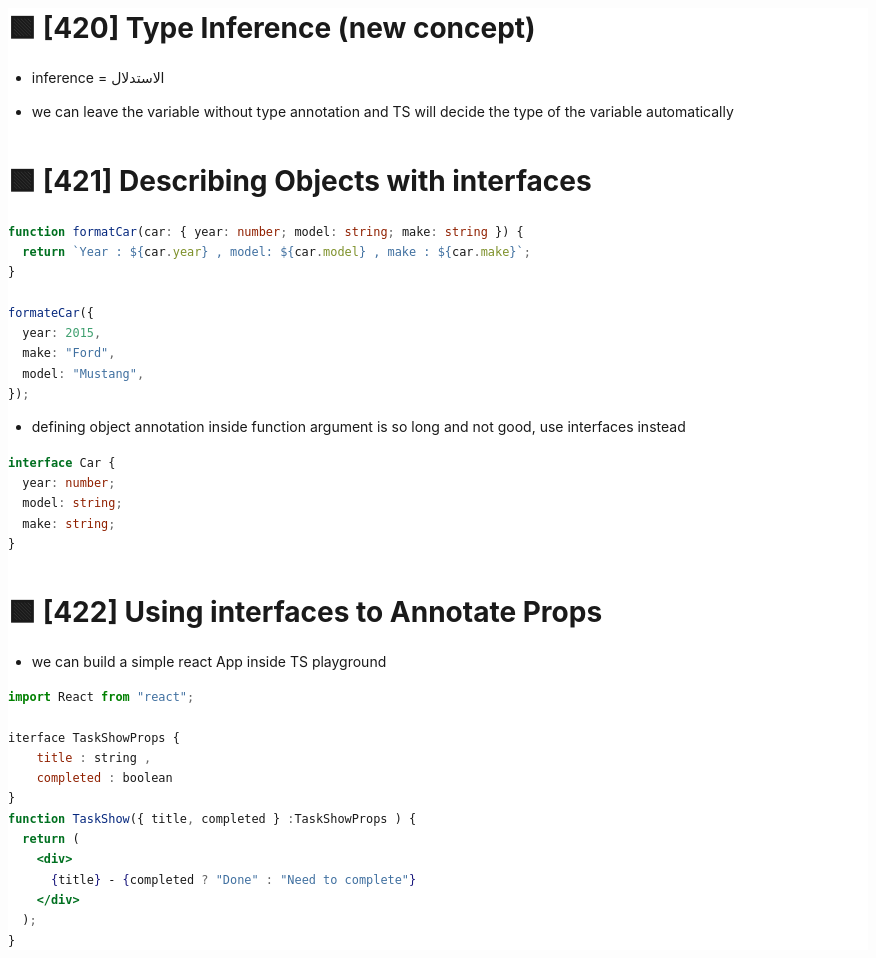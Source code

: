 # 🟩 [420] Type Inference (new concept)

- inference = الاستدلال

- we can leave the variable without type annotation and TS will decide the type of the variable automatically

# 🟩 [421] Describing Objects with interfaces

```ts
function formatCar(car: { year: number; model: string; make: string }) {
  return `Year : ${car.year} , model: ${car.model} , make : ${car.make}`;
}

formateCar({
  year: 2015,
  make: "Ford",
  model: "Mustang",
});
```

- defining object annotation inside function argument is so long and not good, use interfaces instead

```ts
interface Car {
  year: number;
  model: string;
  make: string;
}
```

# 🟩 [422] Using interfaces to Annotate Props

- we can build a simple react App inside TS playground

```jsx
import React from "react";

iterface TaskShowProps {
    title : string ,
    completed : boolean
}
function TaskShow({ title, completed } :TaskShowProps ) {
  return (
    <div>
      {title} - {completed ? "Done" : "Need to complete"}
    </div>
  );
}
```
